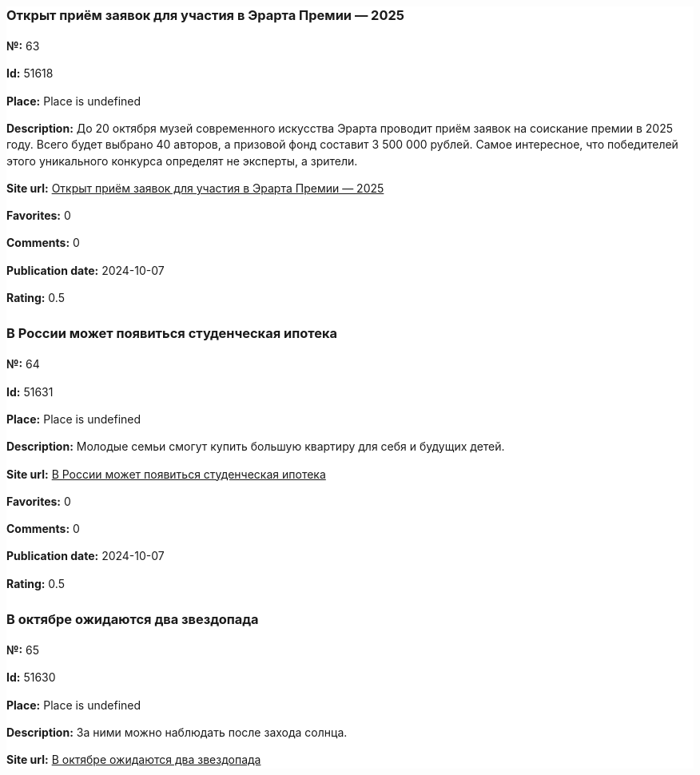 
### Открыт приём заявок для участия в Эрарта Премии — 2025
**№:** 63

**Id:** 51618

**Place:** Place is undefined


**Description:** До 20 октября музей современного искусства Эрарта проводит приём заявок на соискание премии в 2025 году. Всего будет выбрано 40 авторов, а призовой фонд составит 3 500 000 рублей. Самое интересное, что победителей этого уникального конкурса определят не эксперты, а зрители.


**Site url:** [Открыт приём заявок для участия в Эрарта Премии — 2025](https://kudago.com/spb/news/otkryit-priyom-zayavok-dlya-erarta/)

**Favorites:** 0

**Comments:** 0

**Publication date:** 2024-10-07

**Rating:** 0.5


### В России может появиться студенческая ипотека
**№:** 64

**Id:** 51631

**Place:** Place is undefined


**Description:** Молодые семьи смогут купить большую квартиру для себя и будущих детей.


**Site url:** [В России может появиться студенческая ипотека](https://kudago.com/all/news/v-rossii-mozhet-poyavitsya-studencheskaya-ipoteka/)

**Favorites:** 0

**Comments:** 0

**Publication date:** 2024-10-07

**Rating:** 0.5


### В октябре ожидаются два звездопада
**№:** 65

**Id:** 51630

**Place:** Place is undefined


**Description:** За ними можно наблюдать после захода солнца.


**Site url:** [В октябре ожидаются два звездопада](https://kudago.com/all/news/v-oktyabre-budet-dva-zvezdopada/)
